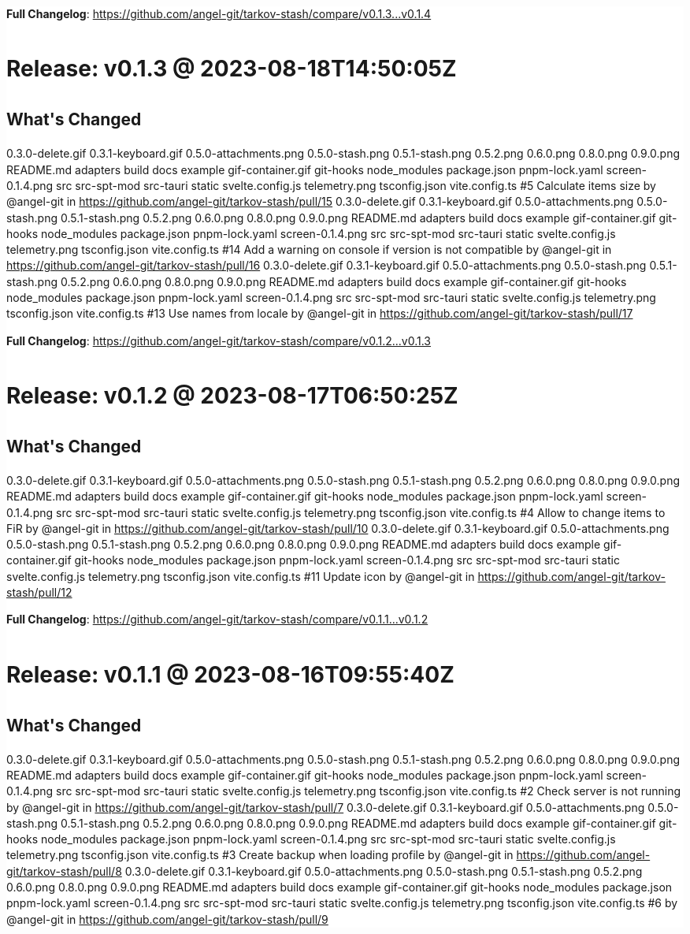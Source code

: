  
 **Full Changelog**: https://github.com/angel-git/tarkov-stash/compare/v0.1.3...v0.1.4

 # Release: v0.1.3 @ 2023-08-18T14:50:05Z
## What's Changed
 0.3.0-delete.gif 0.3.1-keyboard.gif 0.5.0-attachments.png 0.5.0-stash.png 0.5.1-stash.png 0.5.2.png 0.6.0.png 0.8.0.png 0.9.0.png README.md adapters build docs example gif-container.gif git-hooks node_modules package.json pnpm-lock.yaml screen-0.1.4.png src src-spt-mod src-tauri static svelte.config.js telemetry.png tsconfig.json vite.config.ts #5 Calculate items size by @angel-git in https://github.com/angel-git/tarkov-stash/pull/15
 0.3.0-delete.gif 0.3.1-keyboard.gif 0.5.0-attachments.png 0.5.0-stash.png 0.5.1-stash.png 0.5.2.png 0.6.0.png 0.8.0.png 0.9.0.png README.md adapters build docs example gif-container.gif git-hooks node_modules package.json pnpm-lock.yaml screen-0.1.4.png src src-spt-mod src-tauri static svelte.config.js telemetry.png tsconfig.json vite.config.ts #14 Add a warning on console if version is not compatible by @angel-git in https://github.com/angel-git/tarkov-stash/pull/16
 0.3.0-delete.gif 0.3.1-keyboard.gif 0.5.0-attachments.png 0.5.0-stash.png 0.5.1-stash.png 0.5.2.png 0.6.0.png 0.8.0.png 0.9.0.png README.md adapters build docs example gif-container.gif git-hooks node_modules package.json pnpm-lock.yaml screen-0.1.4.png src src-spt-mod src-tauri static svelte.config.js telemetry.png tsconfig.json vite.config.ts #13 Use names from locale by @angel-git in https://github.com/angel-git/tarkov-stash/pull/17
 
 
 **Full Changelog**: https://github.com/angel-git/tarkov-stash/compare/v0.1.2...v0.1.3

 # Release: v0.1.2 @ 2023-08-17T06:50:25Z
## What's Changed
 0.3.0-delete.gif 0.3.1-keyboard.gif 0.5.0-attachments.png 0.5.0-stash.png 0.5.1-stash.png 0.5.2.png 0.6.0.png 0.8.0.png 0.9.0.png README.md adapters build docs example gif-container.gif git-hooks node_modules package.json pnpm-lock.yaml screen-0.1.4.png src src-spt-mod src-tauri static svelte.config.js telemetry.png tsconfig.json vite.config.ts #4 Allow to change items to FiR by @angel-git in https://github.com/angel-git/tarkov-stash/pull/10
 0.3.0-delete.gif 0.3.1-keyboard.gif 0.5.0-attachments.png 0.5.0-stash.png 0.5.1-stash.png 0.5.2.png 0.6.0.png 0.8.0.png 0.9.0.png README.md adapters build docs example gif-container.gif git-hooks node_modules package.json pnpm-lock.yaml screen-0.1.4.png src src-spt-mod src-tauri static svelte.config.js telemetry.png tsconfig.json vite.config.ts #11 Update icon by @angel-git in https://github.com/angel-git/tarkov-stash/pull/12
 
 
 **Full Changelog**: https://github.com/angel-git/tarkov-stash/compare/v0.1.1...v0.1.2

 # Release: v0.1.1 @ 2023-08-16T09:55:40Z
## What's Changed
 0.3.0-delete.gif 0.3.1-keyboard.gif 0.5.0-attachments.png 0.5.0-stash.png 0.5.1-stash.png 0.5.2.png 0.6.0.png 0.8.0.png 0.9.0.png README.md adapters build docs example gif-container.gif git-hooks node_modules package.json pnpm-lock.yaml screen-0.1.4.png src src-spt-mod src-tauri static svelte.config.js telemetry.png tsconfig.json vite.config.ts #2 Check server is not running by @angel-git in https://github.com/angel-git/tarkov-stash/pull/7
 0.3.0-delete.gif 0.3.1-keyboard.gif 0.5.0-attachments.png 0.5.0-stash.png 0.5.1-stash.png 0.5.2.png 0.6.0.png 0.8.0.png 0.9.0.png README.md adapters build docs example gif-container.gif git-hooks node_modules package.json pnpm-lock.yaml screen-0.1.4.png src src-spt-mod src-tauri static svelte.config.js telemetry.png tsconfig.json vite.config.ts #3 Create backup when loading profile by @angel-git in https://github.com/angel-git/tarkov-stash/pull/8
 0.3.0-delete.gif 0.3.1-keyboard.gif 0.5.0-attachments.png 0.5.0-stash.png 0.5.1-stash.png 0.5.2.png 0.6.0.png 0.8.0.png 0.9.0.png README.md adapters build docs example gif-container.gif git-hooks node_modules package.json pnpm-lock.yaml screen-0.1.4.png src src-spt-mod src-tauri static svelte.config.js telemetry.png tsconfig.json vite.config.ts #6 by @angel-git in https://github.com/angel-git/tarkov-stash/pull/9
 